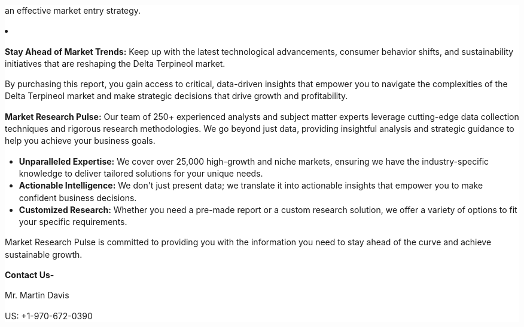 an effective market entry strategy.</p></li><li><p><strong>Stay Ahead of Market Trends:</strong> Keep up with the latest technological advancements, consumer behavior shifts, and sustainability initiatives that are reshaping the Delta Terpineol market.</p></li></ol><p>By purchasing this report, you gain access to critical, data-driven insights that empower you to navigate the complexities of the Delta Terpineol market and make strategic decisions that drive growth and profitability.</p><p><strong>Market Research Pulse:</strong>&nbsp;Our team of 250+ experienced analysts and subject matter experts leverage cutting-edge data collection techniques and rigorous research methodologies. We go beyond just data, providing insightful analysis and strategic guidance to help you achieve your business goals.</p><ul><li><strong>Unparalleled Expertise:</strong>&nbsp;We cover over 25,000 high-growth and niche markets, ensuring we have the industry-specific knowledge to deliver tailored solutions for your unique needs.</li><li><strong>Actionable Intelligence:</strong>&nbsp;We don't just present data; we translate it into actionable insights that empower you to make confident business decisions.</li><li><strong>Customized Research:</strong>&nbsp;Whether you need a pre-made report or a custom research solution, we offer a variety of options to fit your specific requirements.</li></ul><p>Market Research Pulse is committed to providing you with the information you need to stay ahead of the curve and achieve sustainable growth.</p><p><strong>Contact Us-</strong></p><p>Mr. Martin Davis</p><p>US: +1-970-672-0390</p>
